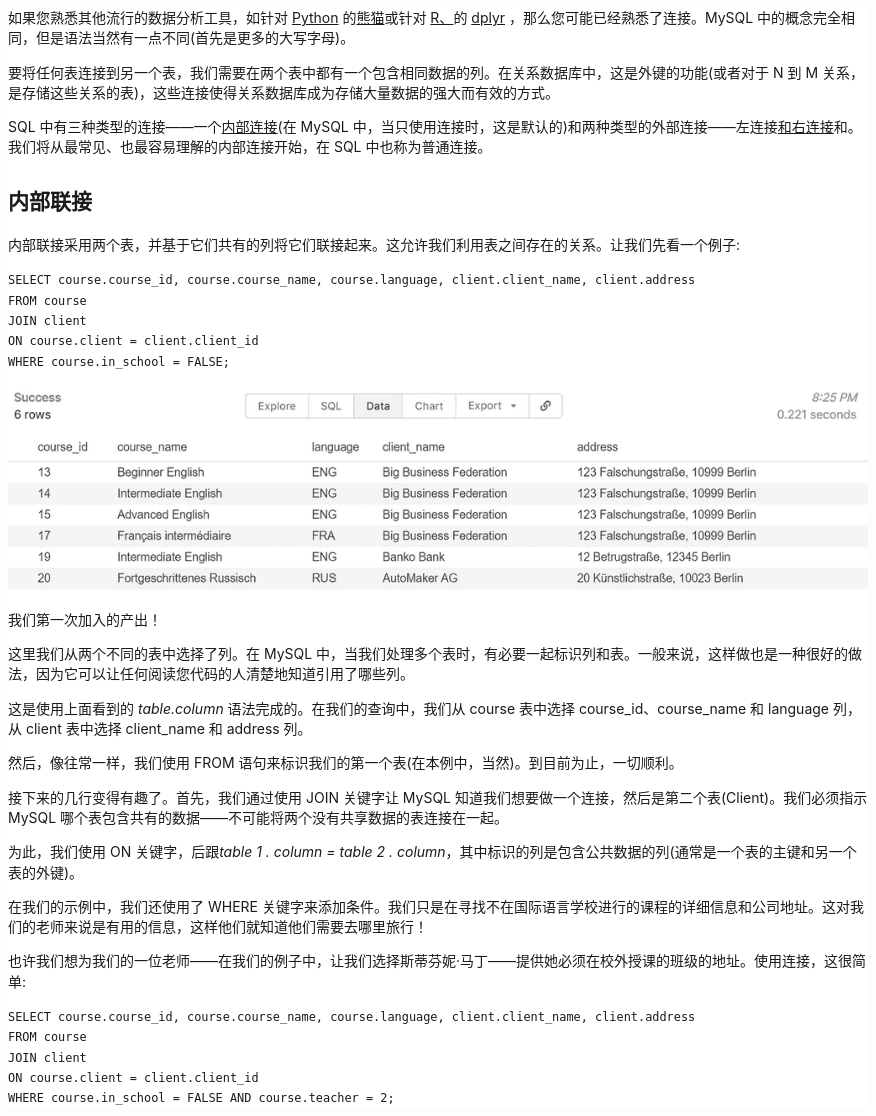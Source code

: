 如果您熟悉其他流行的数据分析工具，如针对 [Python](https://www.python.org/) 的[熊猫](https://pandas.pydata.org/)或针对 [R、](https://www.r-project.org/)的 [dplyr](https://dplyr.tidyverse.org/) ，那么您可能已经熟悉了连接。MySQL 中的概念完全相同，但是语法当然有一点不同(首先是更多的大写字母)。

要将任何表连接到另一个表，我们需要在两个表中都有一个包含相同数据的列。在关系数据库中，这是外键的功能(或者对于 N 到 M 关系，是存储这些关系的表)，这些连接使得关系数据库成为存储大量数据的强大而有效的方式。

SQL 中有三种类型的连接——一个[内部连接](https://www.w3schools.com/sql/sql_join_inner.asp)(在 MySQL 中，当只使用连接时，这是默认的)和两种类型的外部连接——左连接[和右连接](https://www.w3schools.com/sql/sql_join_left.asp)和。我们将从最常见、也最容易理解的内部连接开始，在 SQL 中也称为普通连接。

## 内部联接

内部联接采用两个表，并基于它们共有的列将它们联接起来。这允许我们利用表之间存在的关系。让我们先看一个例子:

```
SELECT course.course_id, course.course_name, course.language, client.client_name, client.address
FROM course
JOIN client
ON course.client = client.client_id
WHERE course.in_school = FALSE;
```

![](img/bbf58781f4ba2cbf3ce452cfd83d7362.png)

我们第一次加入的产出！

这里我们从两个不同的表中选择了列。在 MySQL 中，当我们处理多个表时，有必要一起标识列和表。一般来说，这样做也是一种很好的做法，因为它可以让任何阅读您代码的人清楚地知道引用了哪些列。

这是使用上面看到的 *table.column* 语法完成的。在我们的查询中，我们从 course 表中选择 course_id、course_name 和 language 列，从 client 表中选择 client_name 和 address 列。

然后，像往常一样，我们使用 FROM 语句来标识我们的第一个表(在本例中，当然)。到目前为止，一切顺利。

接下来的几行变得有趣了。首先，我们通过使用 JOIN 关键字让 MySQL 知道我们想要做一个连接，然后是第二个表(Client)。我们必须指示 MySQL 哪个表包含共有的数据——不可能将两个没有共享数据的表连接在一起。

为此，我们使用 ON 关键字，后跟*table 1 . column = table 2 . column*，其中标识的列是包含公共数据的列(通常是一个表的主键和另一个表的外键)。

在我们的示例中，我们还使用了 WHERE 关键字来添加条件。我们只是在寻找不在国际语言学校进行的课程的详细信息和公司地址。这对我们的老师来说是有用的信息，这样他们就知道他们需要去哪里旅行！

也许我们想为我们的一位老师——在我们的例子中，让我们选择斯蒂芬妮·马丁——提供她必须在校外授课的班级的地址。使用连接，这很简单:

```
SELECT course.course_id, course.course_name, course.language, client.client_name, client.address
FROM course
JOIN client
ON course.client = client.client_id
WHERE course.in_school = FALSE AND course.teacher = 2;
```
